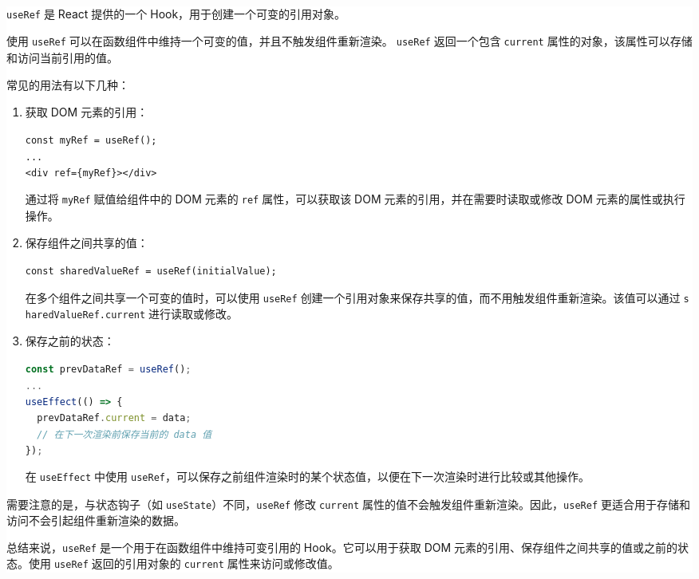 


`useRef` 是 React 提供的一个 Hook，用于创建一个可变的引用对象。

使用 `useRef` 可以在函数组件中维持一个可变的值，并且不触发组件重新渲染。 `useRef` 返回一个包含 `current` 属性的对象，该属性可以存储和访问当前引用的值。

常见的用法有以下几种：

1. 获取 DOM 元素的引用：

   ```
   const myRef = useRef();
   ...
   <div ref={myRef}></div>
   ```

   

   通过将 `myRef` 赋值给组件中的 DOM 元素的 `ref` 属性，可以获取该 DOM 元素的引用，并在需要时读取或修改 DOM 元素的属性或执行操作。

2. 保存组件之间共享的值：

   ```
   const sharedValueRef = useRef(initialValue);
   ```

   

   在多个组件之间共享一个可变的值时，可以使用 `useRef` 创建一个引用对象来保存共享的值，而不用触发组件重新渲染。该值可以通过 `sharedValueRef.current` 进行读取或修改。

3. 保存之前的状态：

   ```js
   const prevDataRef = useRef();
   ...
   useEffect(() => {
     prevDataRef.current = data;
     // 在下一次渲染前保存当前的 data 值
   });
   ```

   

   在 `useEffect` 中使用 `useRef`，可以保存之前组件渲染时的某个状态值，以便在下一次渲染时进行比较或其他操作。

需要注意的是，与状态钩子（如 `useState`）不同，`useRef` 修改 `current` 属性的值不会触发组件重新渲染。因此，`useRef` 更适合用于存储和访问不会引起组件重新渲染的数据。

总结来说，`useRef` 是一个用于在函数组件中维持可变引用的 Hook。它可以用于获取 DOM 元素的引用、保存组件之间共享的值或之前的状态。使用 `useRef` 返回的引用对象的 `current` 属性来访问或修改值。
